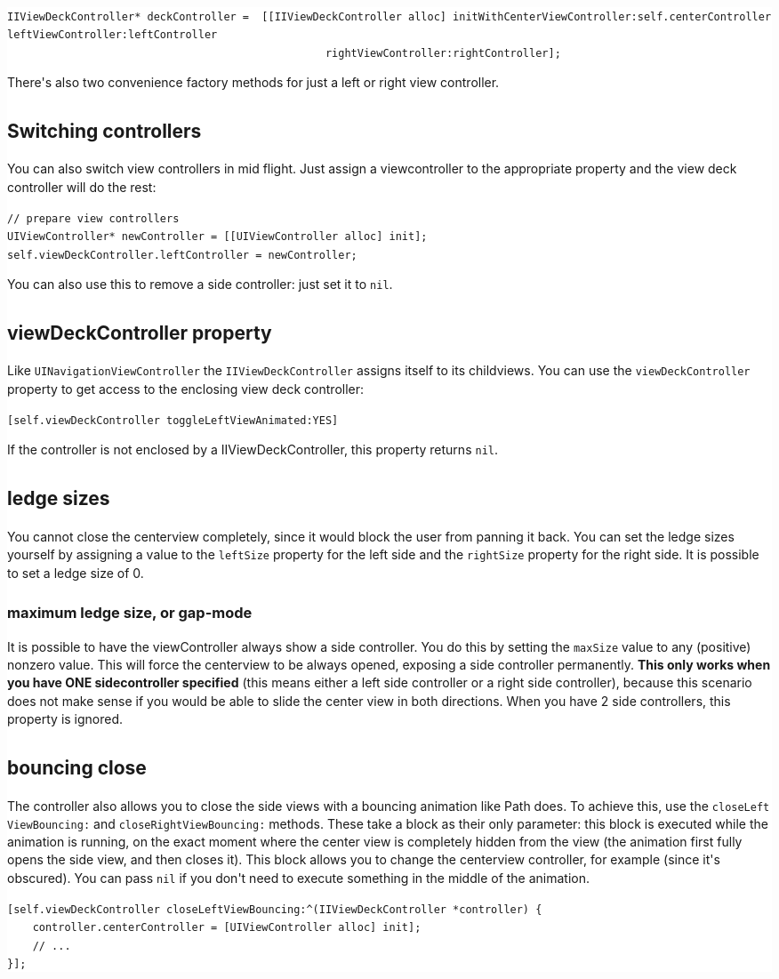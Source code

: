     IIViewDeckController* deckController =  [[IIViewDeckController alloc] initWithCenterViewController:self.centerController leftViewController:leftController
                                                      rightViewController:rightController];

There's also two convenience factory methods for just a left or right view controller.

## Switching controllers

You can also switch view controllers in mid flight. Just assign a viewcontroller to the appropriate property and the view deck controller will do the rest:

    // prepare view controllers
    UIViewController* newController = [[UIViewController alloc] init];
    self.viewDeckController.leftController = newController;

You can also use this to remove a side controller: just set it to `nil`.

## viewDeckController property

Like `UINavigationViewController` the `IIViewDeckController` assigns itself to its childviews. You can use the `viewDeckController` property to get access to the enclosing view deck controller:

    [self.viewDeckController toggleLeftViewAnimated:YES]

If the controller is not enclosed by a IIViewDeckController, this property returns `nil`.

## ledge sizes

You cannot close the centerview completely, since it would block the user from panning it back. You can set the ledge sizes yourself by assigning a value to the `leftSize` property for the left side and the `rightSize` property for the right side. It is possible to set a ledge size of 0.

### maximum ledge size, or gap-mode

It is possible to have the viewController always show a side controller. You do this by setting the `maxSize` value to any (positive) nonzero value. This will force the centerview to be always opened, exposing a side controller permanently. **This only works when you have ONE sidecontroller specified** (this means either a left side controller or a right side controller), because this scenario does not make sense if you would be able to slide the center view in both directions. When you have 2 side controllers, this property is ignored.

## bouncing close

The controller also allows you to close the side views with a bouncing animation like Path does. To achieve this, use the `closeLeftViewBouncing:` and `closeRightViewBouncing:` methods. These take a block as their only parameter: this block is executed while the animation is running, on the exact moment where the center view is completely hidden from the view (the animation first fully opens the side view, and then closes it). This block allows you to change the centerview controller, for example (since it's obscured). You can pass `nil` if you don't need to execute something in the middle of the animation.

	[self.viewDeckController closeLeftViewBouncing:^(IIViewDeckController *controller) {
		controller.centerController = [UIViewController alloc] init];
		// ...
    }];

